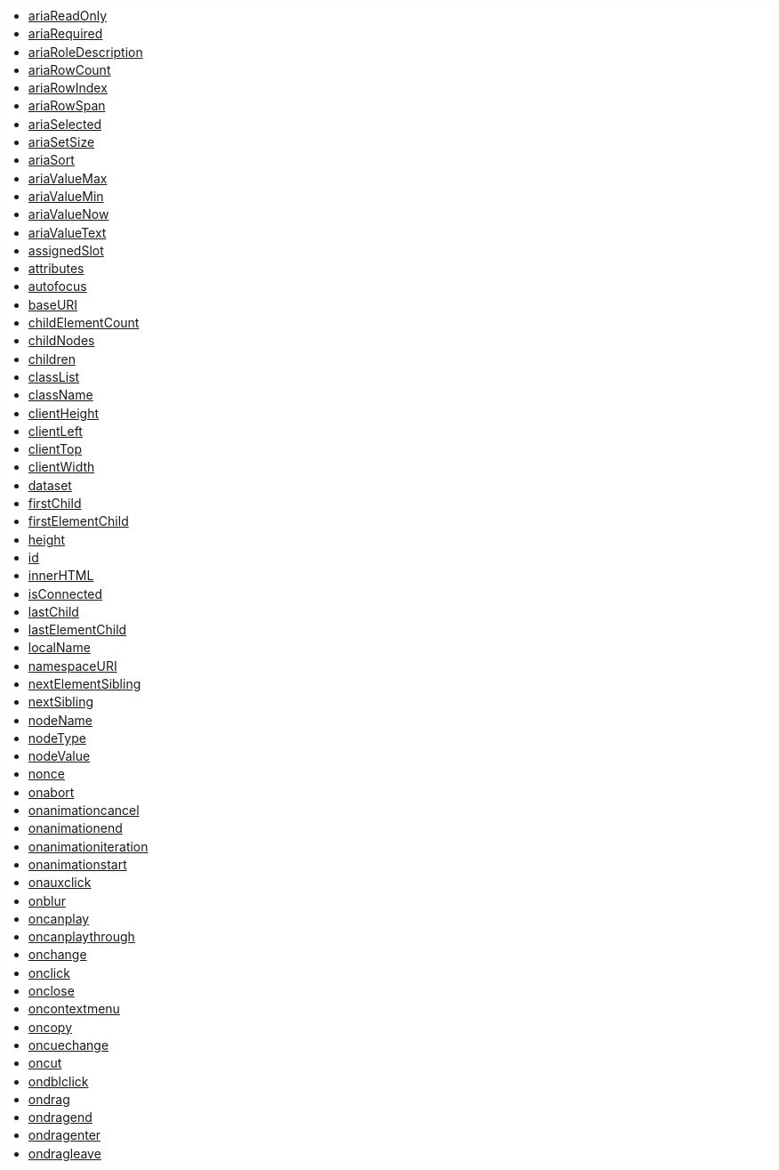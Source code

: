 - [ariaReadOnly](input._internal_.SVGRectElement.md#ariareadonly)
- [ariaRequired](input._internal_.SVGRectElement.md#ariarequired)
- [ariaRoleDescription](input._internal_.SVGRectElement.md#ariaroledescription)
- [ariaRowCount](input._internal_.SVGRectElement.md#ariarowcount)
- [ariaRowIndex](input._internal_.SVGRectElement.md#ariarowindex)
- [ariaRowSpan](input._internal_.SVGRectElement.md#ariarowspan)
- [ariaSelected](input._internal_.SVGRectElement.md#ariaselected)
- [ariaSetSize](input._internal_.SVGRectElement.md#ariasetsize)
- [ariaSort](input._internal_.SVGRectElement.md#ariasort)
- [ariaValueMax](input._internal_.SVGRectElement.md#ariavaluemax)
- [ariaValueMin](input._internal_.SVGRectElement.md#ariavaluemin)
- [ariaValueNow](input._internal_.SVGRectElement.md#ariavaluenow)
- [ariaValueText](input._internal_.SVGRectElement.md#ariavaluetext)
- [assignedSlot](input._internal_.SVGRectElement.md#assignedslot)
- [attributes](input._internal_.SVGRectElement.md#attributes)
- [autofocus](input._internal_.SVGRectElement.md#autofocus)
- [baseURI](input._internal_.SVGRectElement.md#baseuri)
- [childElementCount](input._internal_.SVGRectElement.md#childelementcount)
- [childNodes](input._internal_.SVGRectElement.md#childnodes)
- [children](input._internal_.SVGRectElement.md#children)
- [classList](input._internal_.SVGRectElement.md#classlist)
- [className](input._internal_.SVGRectElement.md#classname)
- [clientHeight](input._internal_.SVGRectElement.md#clientheight)
- [clientLeft](input._internal_.SVGRectElement.md#clientleft)
- [clientTop](input._internal_.SVGRectElement.md#clienttop)
- [clientWidth](input._internal_.SVGRectElement.md#clientwidth)
- [dataset](input._internal_.SVGRectElement.md#dataset)
- [firstChild](input._internal_.SVGRectElement.md#firstchild)
- [firstElementChild](input._internal_.SVGRectElement.md#firstelementchild)
- [height](input._internal_.SVGRectElement.md#height)
- [id](input._internal_.SVGRectElement.md#id)
- [innerHTML](input._internal_.SVGRectElement.md#innerhtml)
- [isConnected](input._internal_.SVGRectElement.md#isconnected)
- [lastChild](input._internal_.SVGRectElement.md#lastchild)
- [lastElementChild](input._internal_.SVGRectElement.md#lastelementchild)
- [localName](input._internal_.SVGRectElement.md#localname)
- [namespaceURI](input._internal_.SVGRectElement.md#namespaceuri)
- [nextElementSibling](input._internal_.SVGRectElement.md#nextelementsibling)
- [nextSibling](input._internal_.SVGRectElement.md#nextsibling)
- [nodeName](input._internal_.SVGRectElement.md#nodename)
- [nodeType](input._internal_.SVGRectElement.md#nodetype)
- [nodeValue](input._internal_.SVGRectElement.md#nodevalue)
- [nonce](input._internal_.SVGRectElement.md#nonce)
- [onabort](input._internal_.SVGRectElement.md#onabort)
- [onanimationcancel](input._internal_.SVGRectElement.md#onanimationcancel)
- [onanimationend](input._internal_.SVGRectElement.md#onanimationend)
- [onanimationiteration](input._internal_.SVGRectElement.md#onanimationiteration)
- [onanimationstart](input._internal_.SVGRectElement.md#onanimationstart)
- [onauxclick](input._internal_.SVGRectElement.md#onauxclick)
- [onblur](input._internal_.SVGRectElement.md#onblur)
- [oncanplay](input._internal_.SVGRectElement.md#oncanplay)
- [oncanplaythrough](input._internal_.SVGRectElement.md#oncanplaythrough)
- [onchange](input._internal_.SVGRectElement.md#onchange)
- [onclick](input._internal_.SVGRectElement.md#onclick)
- [onclose](input._internal_.SVGRectElement.md#onclose)
- [oncontextmenu](input._internal_.SVGRectElement.md#oncontextmenu)
- [oncopy](input._internal_.SVGRectElement.md#oncopy)
- [oncuechange](input._internal_.SVGRectElement.md#oncuechange)
- [oncut](input._internal_.SVGRectElement.md#oncut)
- [ondblclick](input._internal_.SVGRectElement.md#ondblclick)
- [ondrag](input._internal_.SVGRectElement.md#ondrag)
- [ondragend](input._internal_.SVGRectElement.md#ondragend)
- [ondragenter](input._internal_.SVGRectElement.md#ondragenter)
- [ondragleave](input._internal_.SVGRectElement.md#ondragleave)